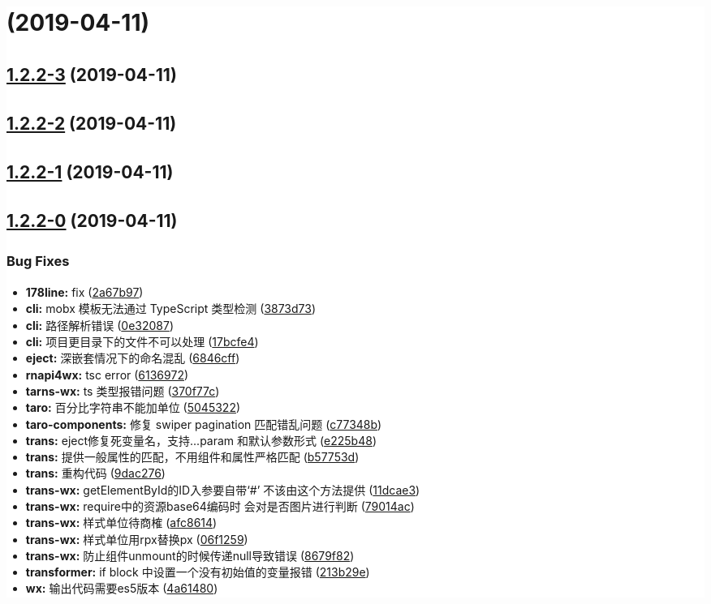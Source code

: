 <a name=""></a>
# [](https://github.com/NervJS/taro/compare/v1.2.2-3...v) (2019-04-11)



<a name="1.2.2-3"></a>
## [1.2.2-3](https://github.com/NervJS/taro/compare/v1.2.2-2...v1.2.2-3) (2019-04-11)



<a name="1.2.2-2"></a>
## [1.2.2-2](https://github.com/NervJS/taro/compare/v1.2.2-1...v1.2.2-2) (2019-04-11)



<a name="1.2.2-1"></a>
## [1.2.2-1](https://github.com/NervJS/taro/compare/v1.2.2-0...v1.2.2-1) (2019-04-11)



<a name="1.2.2-0"></a>
## [1.2.2-0](https://github.com/NervJS/taro/compare/v1.2.1...v1.2.2-0) (2019-04-11)


### Bug Fixes

* **178line:** fix ([2a67b97](https://github.com/NervJS/taro/commit/2a67b97))
* **cli:** mobx 模板无法通过 TypeScript 类型检测 ([3873d73](https://github.com/NervJS/taro/commit/3873d73))
* **cli:** 路径解析错误 ([0e32087](https://github.com/NervJS/taro/commit/0e32087))
* **cli:** 项目更目录下的文件不可以处理 ([17bcfe4](https://github.com/NervJS/taro/commit/17bcfe4))
* **eject:** 深嵌套情况下的命名混乱 ([6846cff](https://github.com/NervJS/taro/commit/6846cff))
* **rnapi4wx:** tsc error ([6136972](https://github.com/NervJS/taro/commit/6136972))
* **tarns-wx:** ts 类型报错问题 ([370f77c](https://github.com/NervJS/taro/commit/370f77c))
* **taro:** 百分比字符串不能加单位 ([5045322](https://github.com/NervJS/taro/commit/5045322))
* **taro-components:** 修复 swiper pagination 匹配错乱问题 ([c77348b](https://github.com/NervJS/taro/commit/c77348b))
* **trans:** eject修复死变量名，支持...param 和默认参数形式 ([e225b48](https://github.com/NervJS/taro/commit/e225b48))
* **trans:** 提供一般属性的匹配，不用组件和属性严格匹配 ([b57753d](https://github.com/NervJS/taro/commit/b57753d))
* **trans:** 重构代码 ([9dac276](https://github.com/NervJS/taro/commit/9dac276))
* **trans-wx:** getElementById的ID入参要自带‘#’ 不该由这个方法提供 ([11dcae3](https://github.com/NervJS/taro/commit/11dcae3))
* **trans-wx:** require中的资源base64编码时 会对是否图片进行判断 ([79014ac](https://github.com/NervJS/taro/commit/79014ac))
* **trans-wx:** 样式单位待商榷 ([afc8614](https://github.com/NervJS/taro/commit/afc8614))
* **trans-wx:** 样式单位用rpx替换px ([06f1259](https://github.com/NervJS/taro/commit/06f1259))
* **trans-wx:** 防止组件unmount的时候传递null导致错误 ([8679f82](https://github.com/NervJS/taro/commit/8679f82))
* **transformer:** if block 中设置一个没有初始值的变量报错 ([213b29e](https://github.com/NervJS/taro/commit/213b29e))
* **wx:**  输出代码需要es5版本 ([4a61480](https://github.com/NervJS/taro/commit/4a61480))
